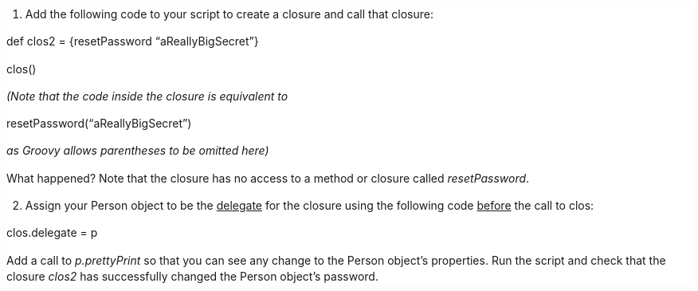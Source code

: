

<ol>

 <li>Add the following code to your script to create a closure and call that closure:</li>

</ol>




def clos2 = {resetPassword “aReallyBigSecret”}




clos()




<em>(Note that the code inside the closure is equivalent to </em>




resetPassword(“aReallyBigSecret”)

<em>as Groovy allows parentheses to be omitted here)</em>




What happened? Note that the closure has no access to a method or closure called <em>resetPassword</em>.




<ol start="2">

 <li>Assign your Person object to be the <u>delegate</u> for the closure using the following code <u>before</u> the call to clos:</li>

</ol>




clos.delegate = p




Add a call to <em>p.prettyPrint</em> so that you can see any change to the Person object’s properties. Run the script and check that the closure <em>clos2</em> has successfully changed the Person object’s password.




















